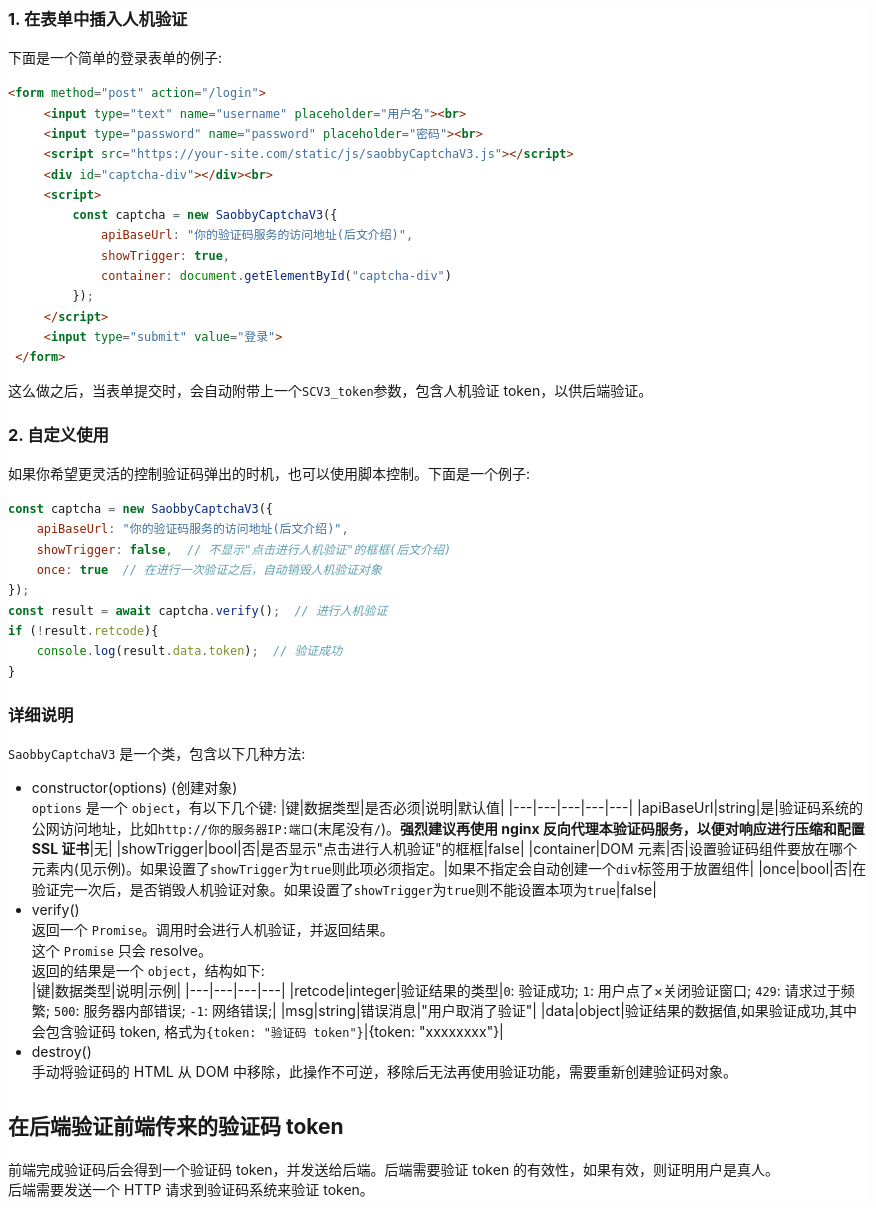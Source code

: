### 1. 在表单中插入人机验证
下面是一个简单的登录表单的例子:  
```html
<form method="post" action="/login">
     <input type="text" name="username" placeholder="用户名"><br>
     <input type="password" name="password" placeholder="密码"><br>
     <script src="https://your-site.com/static/js/saobbyCaptchaV3.js"></script>
     <div id="captcha-div"></div><br>
     <script>
         const captcha = new SaobbyCaptchaV3({
             apiBaseUrl: "你的验证码服务的访问地址(后文介绍)",
             showTrigger: true,
             container: document.getElementById("captcha-div")
         });
     </script>
     <input type="submit" value="登录">
 </form>
```
这么做之后，当表单提交时，会自动附带上一个`SCV3_token`参数，包含人机验证 token，以供后端验证。
### 2. 自定义使用
如果你希望更灵活的控制验证码弹出的时机，也可以使用脚本控制。下面是一个例子:  
```javascript
const captcha = new SaobbyCaptchaV3({
    apiBaseUrl: "你的验证码服务的访问地址(后文介绍)",
    showTrigger: false,  // 不显示"点击进行人机验证"的框框(后文介绍)
    once: true  // 在进行一次验证之后，自动销毁人机验证对象
});
const result = await captcha.verify();  // 进行人机验证
if (!result.retcode){
    console.log(result.data.token);  // 验证成功
}
```
### 详细说明
`SaobbyCaptchaV3` 是一个类，包含以下几种方法:  
- constructor(options) (创建对象)  
  `options` 是一个 `object`，有以下几个键:
    |键|数据类型|是否必须|说明|默认值|
    |---|---|---|---|---|
    |apiBaseUrl|string|是|验证码系统的公网访问地址，比如`http://你的服务器IP:端口`(末尾没有`/`)。**强烈建议再使用 nginx 反向代理本验证码服务，以便对响应进行压缩和配置 SSL 证书**|无|
    |showTrigger|bool|否|是否显示"点击进行人机验证"的框框|false|
    |container|DOM 元素|否|设置验证码组件要放在哪个元素内(见示例)。如果设置了`showTrigger`为`true`则此项必须指定。|如果不指定会自动创建一个`div`标签用于放置组件|
    |once|bool|否|在验证完一次后，是否销毁人机验证对象。如果设置了`showTrigger`为`true`则不能设置本项为`true`|false|
- verify()  
  返回一个 `Promise`。调用时会进行人机验证，并返回结果。  
  这个 `Promise` 只会 resolve。  
  返回的结果是一个 `object`，结构如下:  
  |键|数据类型|说明|示例|
  |---|---|---|---|
  |retcode|integer|验证结果的类型|`0`: 验证成功; `1`: 用户点了×关闭验证窗口; `429`: 请求过于频繁; `500`: 服务器内部错误; `-1`: 网络错误;|
  |msg|string|错误消息|"用户取消了验证"|
  |data|object|验证结果的数据值,如果验证成功,其中会包含验证码 token, 格式为`{token: "验证码 token"}`|{token: "xxxxxxxx"}|
- destroy()  
  手动将验证码的 HTML 从 DOM 中移除，此操作不可逆，移除后无法再使用验证功能，需要重新创建验证码对象。
## 在后端验证前端传来的验证码 token
前端完成验证码后会得到一个验证码 token，并发送给后端。后端需要验证 token 的有效性，如果有效，则证明用户是真人。  
后端需要发送一个 HTTP 请求到验证码系统来验证 token。  